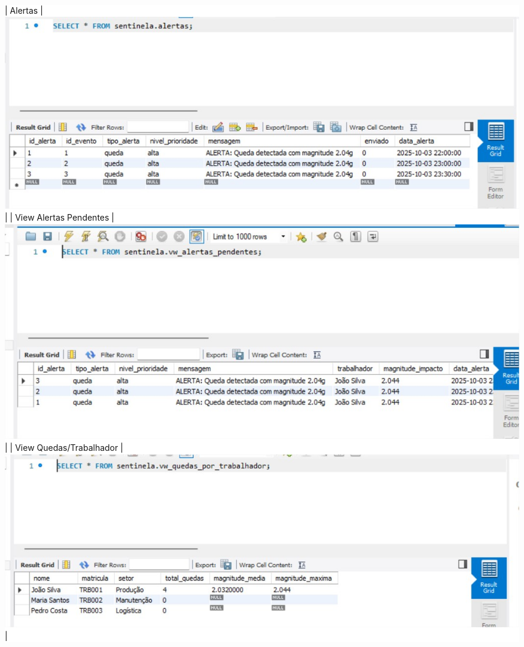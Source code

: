 | Alertas | ![Alertas](db/select_table_alertas.jpg) |
| View Alertas Pendentes | ![View Alertas](db/select_view_alertas_pendentes.jpg) |
| View Quedas/Trabalhador | ![View Quedas](db/select_view_quedas_por_trabalhador.jpg) |

